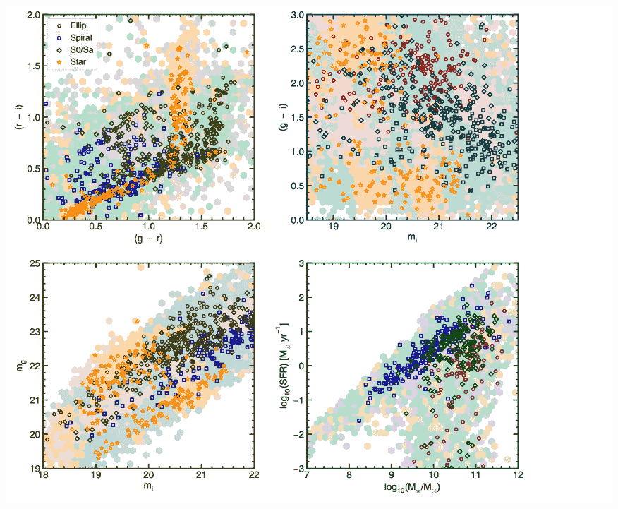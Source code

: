 ![参考说明](img/fac9e09577a207af46baafbef5a4be36.png)![参考说明](img/83a34ccf0350b001a25c756d1d34d3e9.png)![参考说明](img/fc33fcda843015cc0d62683756178559.png)![参考说明](img/5968b85f239b8369a7826ebaa43a7dba.png)